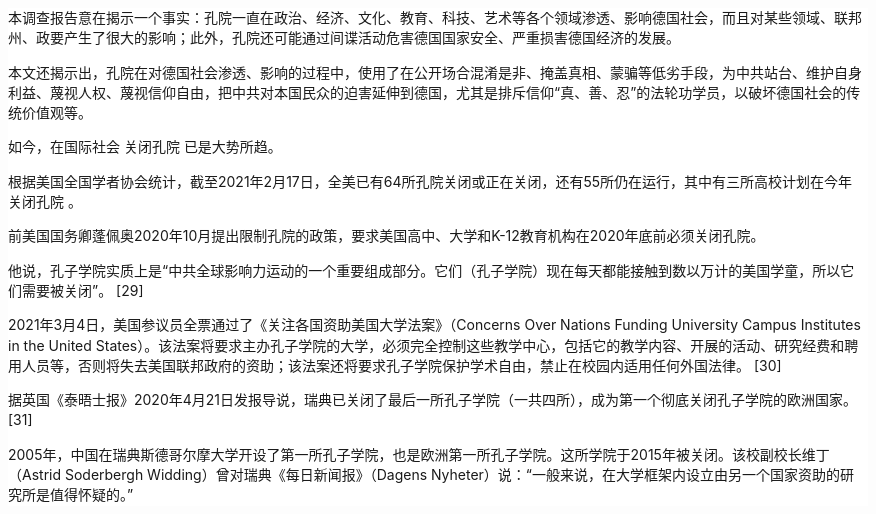    本调查报告意在揭示一个事实：孔院一直在政治、经济、文化、教育、科技、艺术等各个领域渗透、影响德国社会，而且对某些领域、联邦州、政要产生了很大的影响；此外，孔院还可能通过间谍活动危害德国国家安全、严重损害德国经济的发展。
  </span>
 </p>
 <p>
  <span style="font-weight: 400;">
   本文还揭示出，孔院在对德国社会渗透、影响的过程中，使用了在公开场合混淆是非、掩盖真相、蒙骗等低劣手段，为中共站台、维护自身利益、蔑视人权、蔑视信仰自由，把中共对本国民众的迫害延伸到德国，尤其是排斥信仰“真、善、忍”的法轮功学员，以破坏德国社会的传统价值观等。
  </span>
 </p>
 <p>
  <span style="font-weight: 400;">
   如今，在国际社会
   <ok href="https://www.epochtimes.com/gb/tag/%E5%85%B3%E9%97%AD%E5%AD%94%E9%99%A2.html">
    关闭孔院
   </ok>
   已是大势所趋。
  </span>
 </p>
 <p>
  <span style="font-weight: 400;">
   根据美国全国学者协会统计，截至2021年2月17日，全美已有64所孔院关闭或正在关闭，还有55所仍在运行，其中有三所高校计划在今年
   <ok href="https://www.epochtimes.com/gb/tag/%E5%85%B3%E9%97%AD%E5%AD%94%E9%99%A2.html">
    关闭孔院
   </ok>
   。
  </span>
 </p>
 <p>
  <span style="font-weight: 400;">
   前美国国务卿蓬佩奥2020年10月提出限制孔院的政策，要求美国高中、大学和K-12教育机构在2020年底前必须关闭孔院。
  </span>
 </p>
 <p>
  <span style="font-weight: 400;">
   他说，孔子学院实质上是“中共全球影响力运动的一个重要组成部分。它们（孔子学院）现在每天都能接触到数以万计的美国学童，所以它们需要被关闭”。
   <ok href="#_edn29" name="_ednref29">
    [29]
   </ok>
   <br/>
  </span>
 </p>
 <p>
  <span style="font-weight: 400;">
   2021年3月4日，美国参议员全票通过了《关注各国资助美国大学法案》（Concerns Over Nations Funding University Campus Institutes in the United States）。该法案将要求主办孔子学院的大学，必须完全控制这些教学中心，包括它的教学内容、开展的活动、研究经费和聘用人员等，否则将失去美国联邦政府的资助；该法案还将要求孔子学院保护学术自由，禁止在校园内适用任何外国法律。
   <ok href="#_edn30" name="_ednref30">
    [30]
   </ok>
  </span>
 </p>
 <p>
  <span style="font-weight: 400;">
   据英国《泰晤士报》2020年4月21日发报导说，瑞典已关闭了最后一所孔子学院（一共四所），成为第一个彻底关闭孔子学院的欧洲国家。
   <ok href="#_edn31" name="_ednref31">
    [31]
   </ok>
  </span>
 </p>
 <p>
  <span style="font-weight: 400;">
   2005年，中国在瑞典斯德哥尔摩大学开设了第一所孔子学院，也是欧洲第一所孔子学院。这所学院于2015年被关闭。该校副校长维丁（Astrid Soderbergh Widding）曾对瑞典《每日新闻报》（Dagens Nyheter）说：“一般来说，在大学框架内设立由另一个国家资助的研究所是值得怀疑的。”